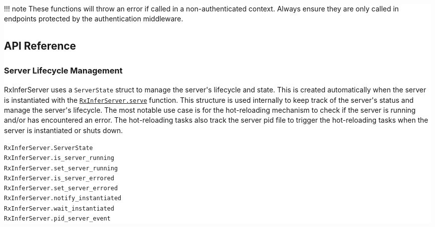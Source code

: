 !!! note
    These functions will throw an error if called in a non-authenticated context. Always ensure they are only called in endpoints protected by the authentication middleware.

## API Reference 

### Server Lifecycle Management

RxInferServer uses a `ServerState` struct to manage the server's lifecycle and state. This is created automatically when the server is instantiated with the [`RxInferServer.serve`](@ref) function. This structure is used internally to keep track of the server's status and manage the server's lifecycle. The most notable use case is for the hot-reloading mechanism to check if the server is running and/or has encountered an error. The hot-reloading tasks also track the server pid file to trigger the hot-reloading tasks when the server is instantiated or shuts down.

```@docs
RxInferServer.ServerState
RxInferServer.is_server_running
RxInferServer.set_server_running
RxInferServer.is_server_errored
RxInferServer.set_server_errored
RxInferServer.notify_instantiated
RxInferServer.wait_instantiated
RxInferServer.pid_server_event
```